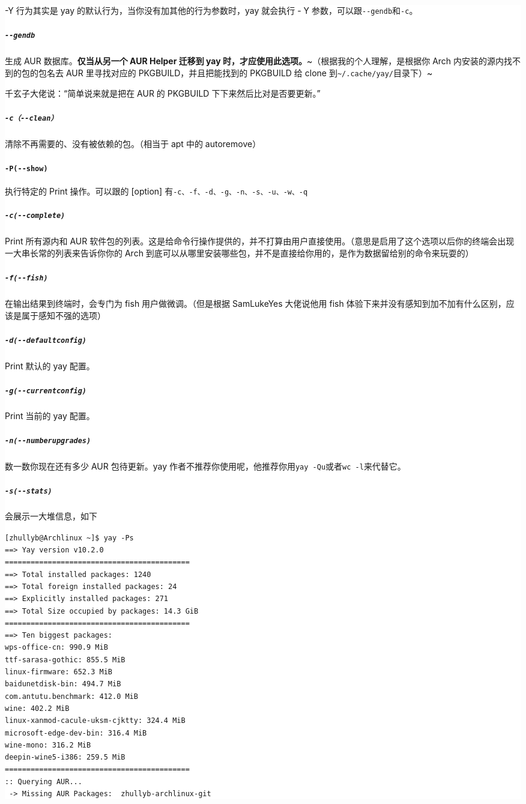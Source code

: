 -Y 行为其实是 yay 的默认行为，当你没有加其他的行为参数时，yay 就会执行 - Y 参数，可以跟`--gendb`和`-c`。

##### [](#gendb "--gendb")`--gendb`[](#gendb)

生成 AUR 数据库。**仅当从另一个 AUR Helper 迁移到 yay 时，才应使用此选项。**~（根据我的个人理解，是根据你 Arch 内安装的源内找不到的包的包名去 AUR 里寻找对应的 PKGBUILD，并且把能找到的 PKGBUILD 给 clone 到`~/.cache/yay/`目录下）~

千玄子大佬说：“简单说来就是把在 AUR 的 PKGBUILD 下下来然后比对是否要更新。”

##### [](#c（-clean） "-c（--clean）")`-c（--clean）`[](#c（-clean）)

清除不再需要的、没有被依赖的包。（相当于 apt 中的 autoremove）

#### [](#P-show "-P(--show)")`-P(--show)`[](#P-show)

执行特定的 Print 操作。可以跟的 [option] 有`-c、-f、-d、-g、-n、-s、-u、-w、-q`

##### [](#c-complete "-c(--complete)")`-c(--complete)`[](#c-complete)

Print 所有源内和 AUR 软件包的列表。这是给命令行操作提供的，并不打算由用户直接使用。（意思是启用了这个选项以后你的终端会出现一大串长常的列表来告诉你你的 Arch 到底可以从哪里安装哪些包，并不是直接给你用的，是作为数据留给别的命令来玩耍的）

##### [](#f-fish "-f(--fish)")`-f(--fish)`[](#f-fish)

在输出结果到终端时，会专门为 fish 用户做微调。（但是根据 SamLukeYes 大佬说他用 fish 体验下来并没有感知到加不加有什么区别，应该是属于感知不强的选项）

##### [](#d-defaultconfig "-d(--defaultconfig)")`-d(--defaultconfig)`[](#d-defaultconfig)

Print 默认的 yay 配置。

##### [](#g-currentconfig "-g(--currentconfig)")`-g(--currentconfig)`[](#g-currentconfig)

Print 当前的 yay 配置。

##### [](#n-numberupgrades "-n(--numberupgrades)")`-n(--numberupgrades)`[](#n-numberupgrades)

数一数你现在还有多少 AUR 包待更新。yay 作者不推荐你使用呢，他推荐你用`yay -Qu`或者`wc -l`来代替它。

##### [](#s-stats "-s(--stats)")`-s(--stats)`[](#s-stats)

会展示一大堆信息，如下

```
[zhullyb@Archlinux ~]$ yay -Ps
==> Yay version v10.2.0							    
===========================================
==> Total installed packages: 1240				    
==> Total foreign installed packages: 24		    
==> Explicitly installed packages: 271			    
==> Total Size occupied by packages: 14.3 GiB	    
===========================================
==> Ten biggest packages:						    
wps-office-cn: 990.9 MiB
ttf-sarasa-gothic: 855.5 MiB
linux-firmware: 652.3 MiB
baidunetdisk-bin: 494.7 MiB
com.antutu.benchmark: 412.0 MiB
wine: 402.2 MiB
linux-xanmod-cacule-uksm-cjktty: 324.4 MiB
microsoft-edge-dev-bin: 316.4 MiB
wine-mono: 316.2 MiB
deepin-wine5-i386: 259.5 MiB
===========================================
:: Querying AUR...
 -> Missing AUR Packages:  zhullyb-archlinux-git    
```